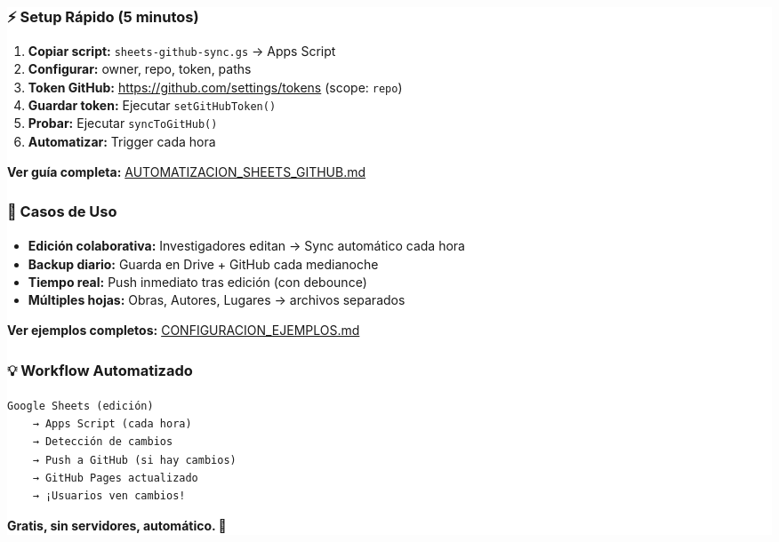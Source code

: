 ### ⚡ Setup Rápido (5 minutos)

1. **Copiar script:** `sheets-github-sync.gs` → Apps Script
2. **Configurar:** owner, repo, token, paths
3. **Token GitHub:** https://github.com/settings/tokens (scope: `repo`)
4. **Guardar token:** Ejecutar `setGitHubToken()`
5. **Probar:** Ejecutar `syncToGitHub()`
6. **Automatizar:** Trigger cada hora

**Ver guía completa:** [AUTOMATIZACION_SHEETS_GITHUB.md](./AUTOMATIZACION_SHEETS_GITHUB.md)

### 🎯 Casos de Uso

- **Edición colaborativa:** Investigadores editan → Sync automático cada hora
- **Backup diario:** Guarda en Drive + GitHub cada medianoche
- **Tiempo real:** Push inmediato tras edición (con debounce)
- **Múltiples hojas:** Obras, Autores, Lugares → archivos separados

**Ver ejemplos completos:** [CONFIGURACION_EJEMPLOS.md](./CONFIGURACION_EJEMPLOS.md)

### 💡 Workflow Automatizado

```
Google Sheets (edición) 
    → Apps Script (cada hora)
    → Detección de cambios
    → Push a GitHub (si hay cambios)
    → GitHub Pages actualizado
    → ¡Usuarios ven cambios!
```

**Gratis, sin servidores, automático. 🎉**


